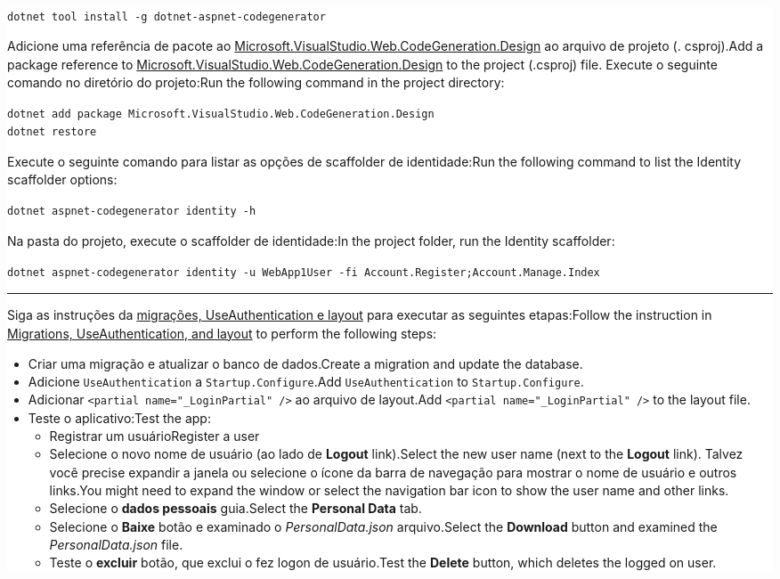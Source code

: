 ```cli
dotnet tool install -g dotnet-aspnet-codegenerator
```

<span data-ttu-id="d2792-138">Adicione uma referência de pacote ao [Microsoft.VisualStudio.Web.CodeGeneration.Design](https://www.nuget.org/packages/Microsoft.VisualStudio.Web.CodeGeneration.Design/) ao arquivo de projeto (. csproj).</span><span class="sxs-lookup"><span data-stu-id="d2792-138">Add a package reference to [Microsoft.VisualStudio.Web.CodeGeneration.Design](https://www.nuget.org/packages/Microsoft.VisualStudio.Web.CodeGeneration.Design/) to the project (.csproj) file.</span></span> <span data-ttu-id="d2792-139">Execute o seguinte comando no diretório do projeto:</span><span class="sxs-lookup"><span data-stu-id="d2792-139">Run the following command in the project directory:</span></span>

```cli
dotnet add package Microsoft.VisualStudio.Web.CodeGeneration.Design
dotnet restore
```

<span data-ttu-id="d2792-140">Execute o seguinte comando para listar as opções de scaffolder de identidade:</span><span class="sxs-lookup"><span data-stu-id="d2792-140">Run the following command to list the Identity scaffolder options:</span></span>

```cli
dotnet aspnet-codegenerator identity -h
```

<span data-ttu-id="d2792-141">Na pasta do projeto, execute o scaffolder de identidade:</span><span class="sxs-lookup"><span data-stu-id="d2792-141">In the project folder, run the Identity scaffolder:</span></span>

```cli
dotnet aspnet-codegenerator identity -u WebApp1User -fi Account.Register;Account.Manage.Index
```

-------------

<span data-ttu-id="d2792-142">Siga as instruções da [migrações, UseAuthentication e layout](xref:security/authentication/scaffold-identity#efm) para executar as seguintes etapas:</span><span class="sxs-lookup"><span data-stu-id="d2792-142">Follow the instruction in [Migrations, UseAuthentication, and layout](xref:security/authentication/scaffold-identity#efm) to perform the following steps:</span></span>

* <span data-ttu-id="d2792-143">Criar uma migração e atualizar o banco de dados.</span><span class="sxs-lookup"><span data-stu-id="d2792-143">Create a migration and update the database.</span></span>
* <span data-ttu-id="d2792-144">Adicione `UseAuthentication` a `Startup.Configure`.</span><span class="sxs-lookup"><span data-stu-id="d2792-144">Add `UseAuthentication` to `Startup.Configure`.</span></span>
* <span data-ttu-id="d2792-145">Adicionar `<partial name="_LoginPartial" />` ao arquivo de layout.</span><span class="sxs-lookup"><span data-stu-id="d2792-145">Add `<partial name="_LoginPartial" />` to the layout file.</span></span>
* <span data-ttu-id="d2792-146">Teste o aplicativo:</span><span class="sxs-lookup"><span data-stu-id="d2792-146">Test the app:</span></span>
  * <span data-ttu-id="d2792-147">Registrar um usuário</span><span class="sxs-lookup"><span data-stu-id="d2792-147">Register a user</span></span>
  * <span data-ttu-id="d2792-148">Selecione o novo nome de usuário (ao lado de **Logout** link).</span><span class="sxs-lookup"><span data-stu-id="d2792-148">Select the new user name (next to the **Logout** link).</span></span> <span data-ttu-id="d2792-149">Talvez você precise expandir a janela ou selecione o ícone da barra de navegação para mostrar o nome de usuário e outros links.</span><span class="sxs-lookup"><span data-stu-id="d2792-149">You might need to expand the window or select the navigation bar icon to show the user name and other links.</span></span>
  * <span data-ttu-id="d2792-150">Selecione o **dados pessoais** guia.</span><span class="sxs-lookup"><span data-stu-id="d2792-150">Select the **Personal Data** tab.</span></span>
  * <span data-ttu-id="d2792-151">Selecione o **Baixe** botão e examinado o *PersonalData.json* arquivo.</span><span class="sxs-lookup"><span data-stu-id="d2792-151">Select the **Download** button and examined the *PersonalData.json* file.</span></span>
  * <span data-ttu-id="d2792-152">Teste o **excluir** botão, que exclui o fez logon de usuário.</span><span class="sxs-lookup"><span data-stu-id="d2792-152">Test the **Delete** button, which deletes the logged on user.</span></span>
